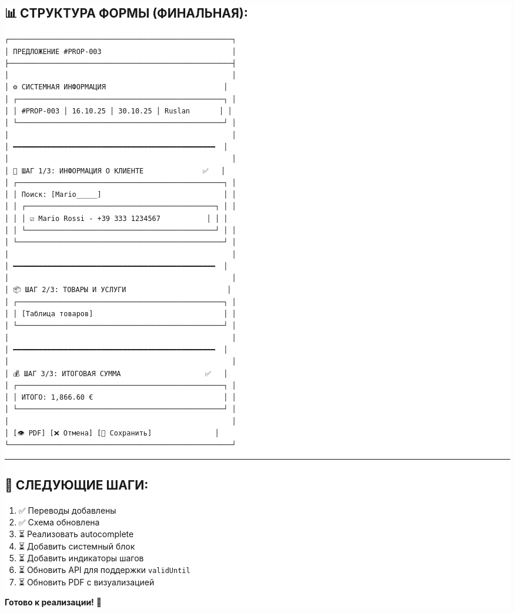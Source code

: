 
## 📊 СТРУКТУРА ФОРМЫ (ФИНАЛЬНАЯ):

```
┌─────────────────────────────────────────────────────┐
│ ПРЕДЛОЖЕНИЕ #PROP-003                               │
├─────────────────────────────────────────────────────┤
│                                                     │
│ ⚙️ СИСТЕМНАЯ ИНФОРМАЦИЯ                            │
│ ┌─────────────────────────────────────────────────┐ │
│ │ #PROP-003 │ 16.10.25 │ 30.10.25 │ Ruslan       │ │
│ └─────────────────────────────────────────────────┘ │
│                                                     │
│ ━━━━━━━━━━━━━━━━━━━━━━━━━━━━━━━━━━━━━━━━━━━━━━━━  │
│                                                     │
│ 👤 ШАГ 1/3: ИНФОРМАЦИЯ О КЛИЕНТЕ              ✅   │
│ ┌─────────────────────────────────────────────────┐ │
│ │ Поиск: [Mario_____]                             │ │
│ │ ┌─────────────────────────────────────────────┐ │ │
│ │ │ ☑️ Mario Rossi - +39 333 1234567           │ │ │
│ │ └─────────────────────────────────────────────┘ │ │
│ └─────────────────────────────────────────────────┘ │
│                                                     │
│ ━━━━━━━━━━━━━━━━━━━━━━━━━━━━━━━━━━━━━━━━━━━━━━━━  │
│                                                     │
│ 📦 ШАГ 2/3: ТОВАРЫ И УСЛУГИ                        │
│ ┌─────────────────────────────────────────────────┐ │
│ │ [Таблица товаров]                               │ │
│ └─────────────────────────────────────────────────┘ │
│                                                     │
│ ━━━━━━━━━━━━━━━━━━━━━━━━━━━━━━━━━━━━━━━━━━━━━━━━  │
│                                                     │
│ 💰 ШАГ 3/3: ИТОГОВАЯ СУММА                    ✅   │
│ ┌─────────────────────────────────────────────────┐ │
│ │ ИТОГО: 1,866.60 €                               │ │
│ └─────────────────────────────────────────────────┘ │
│                                                     │
│ [👁 PDF] [❌ Отмена] [💾 Сохранить]               │
└─────────────────────────────────────────────────────┘
```

---

## 🚀 СЛЕДУЮЩИЕ ШАГИ:

1. ✅ Переводы добавлены
2. ✅ Схема обновлена
3. ⏳ Реализовать autocomplete
4. ⏳ Добавить системный блок
5. ⏳ Добавить индикаторы шагов
6. ⏳ Обновить API для поддержки `validUntil`
7. ⏳ Обновить PDF с визуализацией

**Готово к реализации!** 🎯

